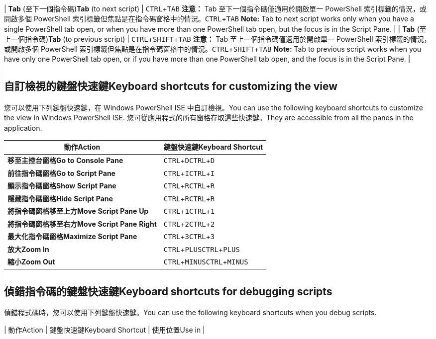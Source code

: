 | <span data-ttu-id="d9507-185">**Tab** (至下一個指令碼)</span><span class="sxs-lookup"><span data-stu-id="d9507-185">**Tab** (to next script)</span></span>     | <span data-ttu-id="d9507-186"><kbd>CTRL</kbd>+<kbd>TAB</kbd> **注意：** Tab 至下一個指令碼僅適用於開啟單一 PowerShell 索引標籤的情況，或開啟多個 PowerShell 索引標籤但焦點是在指令碼窗格中的情況。</span><span class="sxs-lookup"><span data-stu-id="d9507-186"><kbd>CTRL</kbd>+<kbd>TAB</kbd> **Note:** Tab to next script works only when you have a single PowerShell tab open, or when you have more than one PowerShell tab open, but the focus is in the Script Pane.</span></span>                |
| <span data-ttu-id="d9507-187">**Tab** (至上一個指令碼)</span><span class="sxs-lookup"><span data-stu-id="d9507-187">**Tab** (to previous script)</span></span> | <span data-ttu-id="d9507-188"><kbd>CTRL</kbd>+<kbd>SHIFT</kbd>+<kbd>TAB</kbd> **注意：** Tab 至上一個指令碼僅適用於開啟單一 PowerShell 索引標籤的情況，或開啟多個 PowerShell 索引標籤但焦點是在指令碼窗格中的情況。</span><span class="sxs-lookup"><span data-stu-id="d9507-188"><kbd>CTRL</kbd>+<kbd>SHIFT</kbd>+<kbd>TAB</kbd> **Note:** Tab to previous script works when you have only one PowerShell tab open, or if you have more  than one PowerShell tab open, and the focus is in the Script Pane.</span></span> |

## <a name="keyboard-shortcuts-for-customizing-the-view"></a><span data-ttu-id="d9507-189">自訂檢視的鍵盤快速鍵</span><span class="sxs-lookup"><span data-stu-id="d9507-189">Keyboard shortcuts for customizing the view</span></span>

<span data-ttu-id="d9507-190">您可以使用下列鍵盤快速鍵，在 Windows PowerShell ISE 中自訂檢視。</span><span class="sxs-lookup"><span data-stu-id="d9507-190">You can use the following keyboard shortcuts to customize the view in Windows PowerShell ISE.</span></span> <span data-ttu-id="d9507-191">您可從應用程式的所有窗格存取這些快速鍵。</span><span class="sxs-lookup"><span data-stu-id="d9507-191">They are accessible from all the panes in the application.</span></span>

|           <span data-ttu-id="d9507-192">動作</span><span class="sxs-lookup"><span data-stu-id="d9507-192">Action</span></span>           |         <span data-ttu-id="d9507-193">鍵盤快速鍵</span><span class="sxs-lookup"><span data-stu-id="d9507-193">Keyboard Shortcut</span></span>        |
| -------------------------- | -------------------------------- |
| <span data-ttu-id="d9507-194">**移至主控台窗格**</span><span class="sxs-lookup"><span data-stu-id="d9507-194">**Go to Console Pane**</span></span>     | <span data-ttu-id="d9507-195"><kbd>CTRL</kbd>+<kbd>D</kbd></span><span class="sxs-lookup"><span data-stu-id="d9507-195"><kbd>CTRL</kbd>+<kbd>D</kbd></span></span>     |
| <span data-ttu-id="d9507-196">**前往指令碼窗格**</span><span class="sxs-lookup"><span data-stu-id="d9507-196">**Go to Script Pane**</span></span>      | <span data-ttu-id="d9507-197"><kbd>CTRL</kbd>+<kbd>I</kbd></span><span class="sxs-lookup"><span data-stu-id="d9507-197"><kbd>CTRL</kbd>+<kbd>I</kbd></span></span>     |
| <span data-ttu-id="d9507-198">**顯示指令碼窗格**</span><span class="sxs-lookup"><span data-stu-id="d9507-198">**Show Script Pane**</span></span>       | <span data-ttu-id="d9507-199"><kbd>CTRL</kbd>+<kbd>R</kbd></span><span class="sxs-lookup"><span data-stu-id="d9507-199"><kbd>CTRL</kbd>+<kbd>R</kbd></span></span>     |
| <span data-ttu-id="d9507-200">**隱藏指令碼窗格**</span><span class="sxs-lookup"><span data-stu-id="d9507-200">**Hide Script Pane**</span></span>       | <span data-ttu-id="d9507-201"><kbd>CTRL</kbd>+<kbd>R</kbd></span><span class="sxs-lookup"><span data-stu-id="d9507-201"><kbd>CTRL</kbd>+<kbd>R</kbd></span></span>     |
| <span data-ttu-id="d9507-202">**將指令碼窗格移至上方**</span><span class="sxs-lookup"><span data-stu-id="d9507-202">**Move Script Pane Up**</span></span>    | <span data-ttu-id="d9507-203"><kbd>CTRL</kbd>+<kbd>1</kbd></span><span class="sxs-lookup"><span data-stu-id="d9507-203"><kbd>CTRL</kbd>+<kbd>1</kbd></span></span>     |
| <span data-ttu-id="d9507-204">**將指令碼窗格移至右方**</span><span class="sxs-lookup"><span data-stu-id="d9507-204">**Move Script Pane Right**</span></span> | <span data-ttu-id="d9507-205"><kbd>CTRL</kbd>+<kbd>2</kbd></span><span class="sxs-lookup"><span data-stu-id="d9507-205"><kbd>CTRL</kbd>+<kbd>2</kbd></span></span>     |
| <span data-ttu-id="d9507-206">**最大化指令碼窗格**</span><span class="sxs-lookup"><span data-stu-id="d9507-206">**Maximize Script Pane**</span></span>   | <span data-ttu-id="d9507-207"><kbd>CTRL</kbd>+<kbd>3</kbd></span><span class="sxs-lookup"><span data-stu-id="d9507-207"><kbd>CTRL</kbd>+<kbd>3</kbd></span></span>     |
| <span data-ttu-id="d9507-208">**放大**</span><span class="sxs-lookup"><span data-stu-id="d9507-208">**Zoom In**</span></span>                | <span data-ttu-id="d9507-209"><kbd>CTRL</kbd>+<kbd>PLUS</kbd></span><span class="sxs-lookup"><span data-stu-id="d9507-209"><kbd>CTRL</kbd>+<kbd>PLUS</kbd></span></span>  |
| <span data-ttu-id="d9507-210">**縮小**</span><span class="sxs-lookup"><span data-stu-id="d9507-210">**Zoom Out**</span></span>               | <span data-ttu-id="d9507-211"><kbd>CTRL</kbd>+<kbd>MINUS</kbd></span><span class="sxs-lookup"><span data-stu-id="d9507-211"><kbd>CTRL</kbd>+<kbd>MINUS</kbd></span></span> |

## <a name="keyboard-shortcuts-for-debugging-scripts"></a><span data-ttu-id="d9507-212">偵錯指令碼的鍵盤快速鍵</span><span class="sxs-lookup"><span data-stu-id="d9507-212">Keyboard shortcuts for debugging scripts</span></span>

<span data-ttu-id="d9507-213">偵錯程式碼時，您可以使用下列鍵盤快速鍵。</span><span class="sxs-lookup"><span data-stu-id="d9507-213">You can use the following keyboard shortcuts when you debug scripts.</span></span>

|           <span data-ttu-id="d9507-214">動作</span><span class="sxs-lookup"><span data-stu-id="d9507-214">Action</span></span>           |               <span data-ttu-id="d9507-215">鍵盤快速鍵</span><span class="sxs-lookup"><span data-stu-id="d9507-215">Keyboard Shortcut</span></span>                |                <span data-ttu-id="d9507-216">使用位置</span><span class="sxs-lookup"><span data-stu-id="d9507-216">Use in</span></span>                |